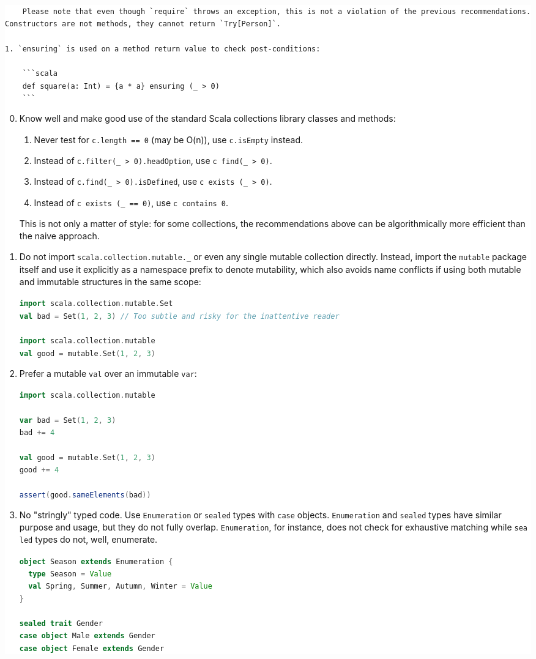         Please note that even though `require` throws an exception, this is not a violation of the previous recommendations. Constructors are not methods, they cannot return `Try[Person]`.

    1. `ensuring` is used on a method return value to check post-conditions:

        ```scala
        def square(a: Int) = {a * a} ensuring (_ > 0)
        ```

0. Know well and make good use of the standard Scala collections library classes and methods:

    1. Never test for `c.length == 0` (may be O(n)), use `c.isEmpty` instead.

    1. Instead of `c.filter(_ > 0).headOption`, use `c find(_ > 0)`.

    1. Instead of `c.find(_ > 0).isDefined`, use `c exists (_ > 0)`.

    1. Instead of `c exists (_ == 0)`, use `c contains 0`.

    This is not only a matter of style: for some collections, the recommendations above can be algorithmically more efficient than the naive approach.

0. Do not import `scala.collection.mutable._` or even any single mutable collection directly. Instead, import the `mutable` package itself and use it explicitly as a namespace prefix to denote mutability, which also avoids name conflicts if using both mutable and immutable structures in the same scope:

    ```scala
    import scala.collection.mutable.Set
    val bad = Set(1, 2, 3) // Too subtle and risky for the inattentive reader

    import scala.collection.mutable
    val good = mutable.Set(1, 2, 3)
    ```

0. Prefer a mutable `val` over an immutable `var`:

    ```scala
    import scala.collection.mutable

    var bad = Set(1, 2, 3)
    bad += 4

    val good = mutable.Set(1, 2, 3)
    good += 4

    assert(good.sameElements(bad))
    ```

0. No "stringly" typed code. Use `Enumeration` or `sealed` types with `case` objects. `Enumeration` and `sealed` types have similar purpose and usage, but they do not fully overlap. `Enumeration`, for instance, does not check for exhaustive matching while `sealed` types do not, well, enumerate.

    ```scala
    object Season extends Enumeration {
      type Season = Value
      val Spring, Summer, Autumn, Winter = Value
    }

    sealed trait Gender
    case object Male extends Gender
    case object Female extends Gender
    ```


[Effective Scala]: http://twitter.github.io/effectivescala/